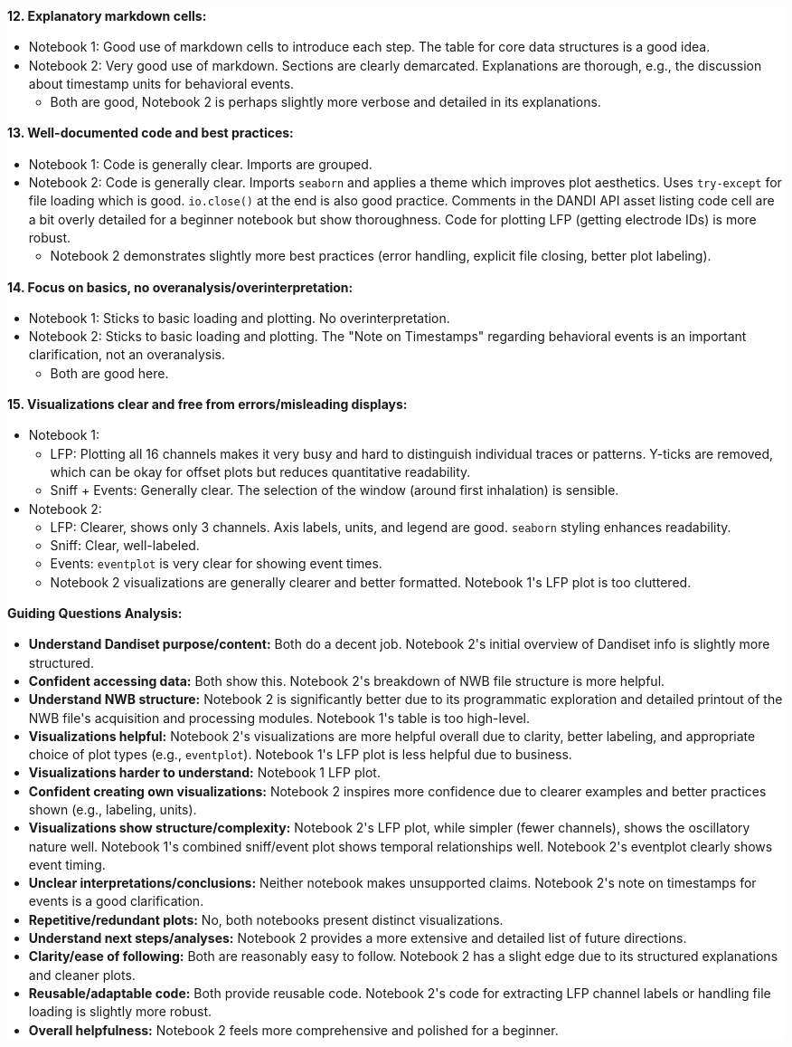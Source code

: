 **12. Explanatory markdown cells:**
- Notebook 1: Good use of markdown cells to introduce each step. The table for core data structures is a good idea.
- Notebook 2: Very good use of markdown. Sections are clearly demarcated. Explanations are thorough, e.g., the discussion about timestamp units for behavioral events.
   - Both are good, Notebook 2 is perhaps slightly more verbose and detailed in its explanations.

**13. Well-documented code and best practices:**
- Notebook 1: Code is generally clear. Imports are grouped.
- Notebook 2: Code is generally clear. Imports `seaborn` and applies a theme which improves plot aesthetics. Uses `try-except` for file loading which is good. `io.close()` at the end is also good practice. Comments in the DANDI API asset listing code cell are a bit overly detailed for a beginner notebook but show thoroughness. Code for plotting LFP (getting electrode IDs) is more robust.
   - Notebook 2 demonstrates slightly more best practices (error handling, explicit file closing, better plot labeling).

**14. Focus on basics, no overanalysis/overinterpretation:**
- Notebook 1: Sticks to basic loading and plotting. No overinterpretation.
- Notebook 2: Sticks to basic loading and plotting. The "Note on Timestamps" regarding behavioral events is an important clarification, not an overanalysis.
   - Both are good here.

**15. Visualizations clear and free from errors/misleading displays:**
- Notebook 1:
    - LFP: Plotting all 16 channels makes it very busy and hard to distinguish individual traces or patterns. Y-ticks are removed, which can be okay for offset plots but reduces quantitative readability.
    - Sniff + Events: Generally clear. The selection of the window (around first inhalation) is sensible.
- Notebook 2:
    - LFP: Clearer, shows only 3 channels. Axis labels, units, and legend are good. `seaborn` styling enhances readability.
    - Sniff: Clear, well-labeled.
    - Events: `eventplot` is very clear for showing event times.
   - Notebook 2 visualizations are generally clearer and better formatted. Notebook 1's LFP plot is too cluttered.

**Guiding Questions Analysis:**

*   **Understand Dandiset purpose/content:** Both do a decent job. Notebook 2's initial overview of Dandiset info is slightly more structured.
*   **Confident accessing data:** Both show this. Notebook 2's breakdown of NWB file structure is more helpful.
*   **Understand NWB structure:** Notebook 2 is significantly better due to its programmatic exploration and detailed printout of the NWB file's acquisition and processing modules. Notebook 1's table is too high-level.
*   **Visualizations helpful:** Notebook 2's visualizations are more helpful overall due to clarity, better labeling, and appropriate choice of plot types (e.g., `eventplot`). Notebook 1's LFP plot is less helpful due to business.
*   **Visualizations harder to understand:** Notebook 1 LFP plot.
*   **Confident creating own visualizations:** Notebook 2 inspires more confidence due to clearer examples and better practices shown (e.g., labeling, units).
*   **Visualizations show structure/complexity:** Notebook 2's LFP plot, while simpler (fewer channels), shows the oscillatory nature well. Notebook 1's combined sniff/event plot shows temporal relationships well. Notebook 2's eventplot clearly shows event timing.
*   **Unclear interpretations/conclusions:** Neither notebook makes unsupported claims. Notebook 2's note on timestamps for events is a good clarification.
*   **Repetitive/redundant plots:** No, both notebooks present distinct visualizations.
*   **Understand next steps/analyses:** Notebook 2 provides a more extensive and detailed list of future directions.
*   **Clarity/ease of following:** Both are reasonably easy to follow. Notebook 2 has a slight edge due to its structured explanations and cleaner plots.
*   **Reusable/adaptable code:** Both provide reusable code. Notebook 2's code for extracting LFP channel labels or handling file loading is slightly more robust.
*   **Overall helpfulness:** Notebook 2 feels more comprehensive and polished for a beginner.
